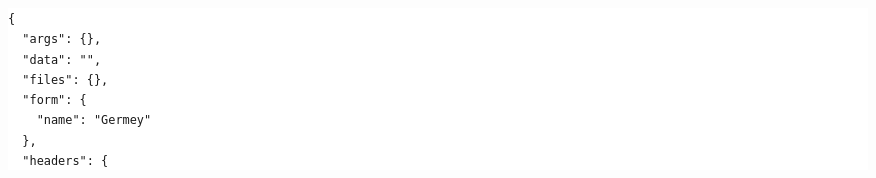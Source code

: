     {
      "args": {}, 
      "data": "", 
      "files": {}, 
      "form": {
        "name": "Germey"
      }, 
      "headers": {
